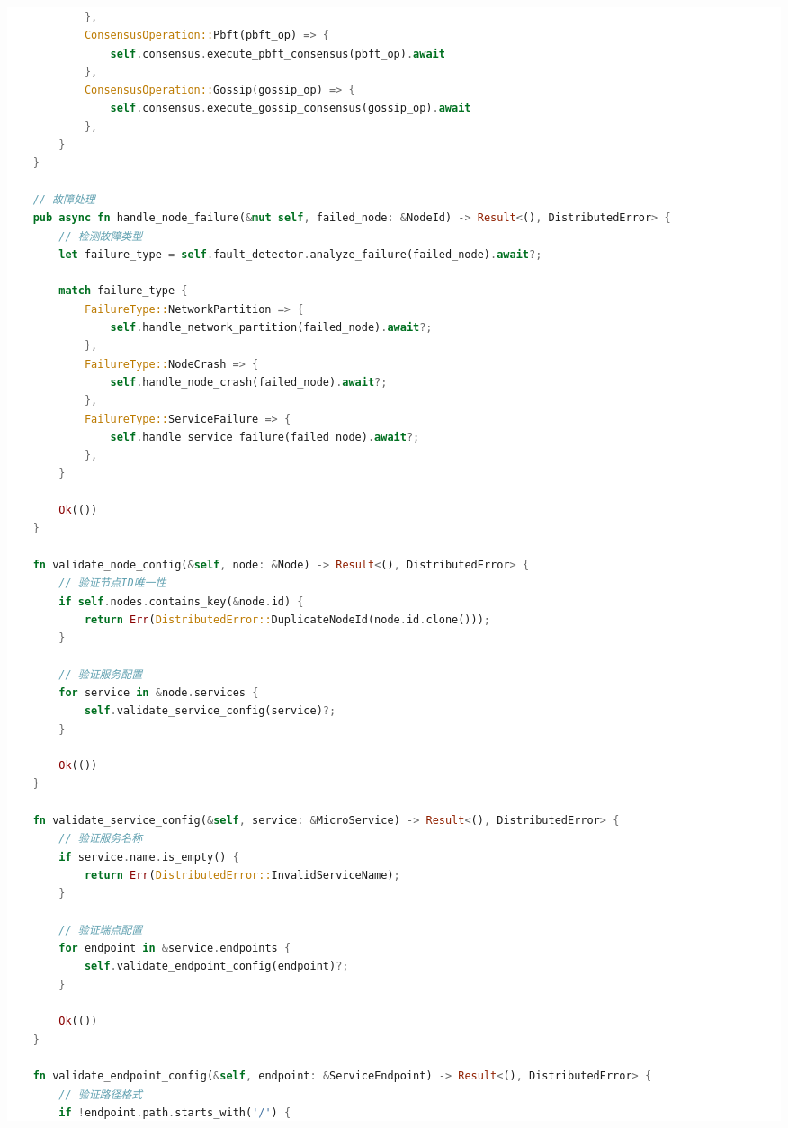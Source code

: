```rust
            },
            ConsensusOperation::Pbft(pbft_op) => {
                self.consensus.execute_pbft_consensus(pbft_op).await
            },
            ConsensusOperation::Gossip(gossip_op) => {
                self.consensus.execute_gossip_consensus(gossip_op).await
            },
        }
    }
    
    // 故障处理
    pub async fn handle_node_failure(&mut self, failed_node: &NodeId) -> Result<(), DistributedError> {
        // 检测故障类型
        let failure_type = self.fault_detector.analyze_failure(failed_node).await?;
        
        match failure_type {
            FailureType::NetworkPartition => {
                self.handle_network_partition(failed_node).await?;
            },
            FailureType::NodeCrash => {
                self.handle_node_crash(failed_node).await?;
            },
            FailureType::ServiceFailure => {
                self.handle_service_failure(failed_node).await?;
            },
        }
        
        Ok(())
    }
    
    fn validate_node_config(&self, node: &Node) -> Result<(), DistributedError> {
        // 验证节点ID唯一性
        if self.nodes.contains_key(&node.id) {
            return Err(DistributedError::DuplicateNodeId(node.id.clone()));
        }
        
        // 验证服务配置
        for service in &node.services {
            self.validate_service_config(service)?;
        }
        
        Ok(())
    }
    
    fn validate_service_config(&self, service: &MicroService) -> Result<(), DistributedError> {
        // 验证服务名称
        if service.name.is_empty() {
            return Err(DistributedError::InvalidServiceName);
        }
        
        // 验证端点配置
        for endpoint in &service.endpoints {
            self.validate_endpoint_config(endpoint)?;
        }
        
        Ok(())
    }
    
    fn validate_endpoint_config(&self, endpoint: &ServiceEndpoint) -> Result<(), DistributedError> {
        // 验证路径格式
        if !endpoint.path.starts_with('/') {
```